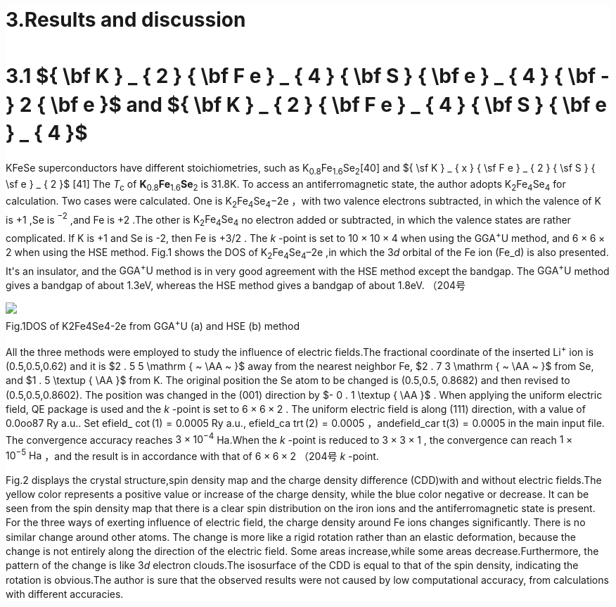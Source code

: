 # 3.Results and discussion

# 3.1 ${ \bf K } _ { 2 } { \bf F e } _ { 4 } { \bf S } { \bf e } _ { 4 } { \bf - } 2 { \bf e }$ and ${ \bf K } _ { 2 } { \bf F e } _ { 4 } { \bf S } { \bf e } _ { 4 }$

KFeSe superconductors have different stoichiometries, such as $\mathrm { K } _ { 0 . 8 } \mathrm { F e } _ { 1 . 6 } \mathrm { S e } _ { 2 } [ 4 0 ]$ and ${ \sf K } _ { x } { \sf F e } _ { 2 } { \sf S } { \sf e } _ { 2 }$ [41] The $T _ { \mathrm { c } }$ of $\mathbf { K } _ { 0 . 8 } \mathbf { F e } _ { 1 . 6 } \mathbf { S } \mathbf { e } _ { 2 }$ is 31.8K. To access an antiferromagnetic state, the author adopts $\mathrm { K _ { 2 } F e _ { 4 } S e _ { 4 } }$ for calculation. Two cases were calculated. One is $\mathrm { K _ { 2 } F e _ { 4 } S e _ { 4 } } { - 2 } \mathrm { e }$ ，with two valence electrons subtracted, in which the valence of K is $+ 1$ ,Se is $^ { - 2 }$ ,and Fe is $+ 2$ .The other is $\mathrm { K _ { 2 } F e _ { 4 } S e _ { 4 } }$ no electron added or subtracted, in which the valence states are rather complicated. If K is $+ 1$ and Se is -2, then Fe is $+ 3 / 2$ . The $k$ -point is set to $1 0 \times 1 0 \times 4$ when using the $\mathrm { G G A ^ { + } U }$ method, and $6 { \times } 6 { \times } 2$ when using the HSE method. Fig.1 shows the DOS of $\mathrm { K _ { 2 } F e _ { 4 } S e _ { 4 } } – 2 \mathrm { e }$ ,in which the $3 d$ orbital of the Fe ion $( \mathrm { F e \_ d } )$ is also presented. It's an insulator, and the $\mathrm { G G A ^ { + } U }$ method is in very good agreement with the HSE method except the bandgap. The $\mathrm { G G A ^ { + } U }$ method gives a bandgap of about $1 . 3 \mathrm { e V } ,$ whereas the HSE method gives a bandgap of about $1 . 8 \mathrm { e V . }$ （204号

![](images/fd738eb2a9667ba562125378d06ce2819aa0a7aec6bf3b5d8d152cf5ae676c82.jpg)  
Fig.1DOS of K2Fe4Se4-2e from $\mathrm { G G A ^ { + } U }$ (a) and HSE (b) method

All the three methods were employed to study the influence of electric fields.The fractional coordinate of the inserted ${ \mathrm { L i } } ^ { + }$ ion is (0.5,0.5,0.62) and it is $2 . 5 5 \mathrm { ~ \AA ~ }$ away from the nearest neighbor Fe, $2 . 7 3 \mathrm { ~ \AA ~ }$ from Se, and $1 . 5 \textup { \AA }$ from K. The original position the Se atom to be changed is (0.5,0.5, 0.8682) and then revised to (0.5,0.5,0.8602). The position was changed in the (001) direction by $- 0 . 1 \textup { \AA }$ . When applying the uniform electric field, QE package is used and the $k$ -point is set to $6 { \times } 6 { \times } 2$ . The uniform electric field is along (111) direction, with a value of 0.0oo87 Ry a.u.. Set efield_ $\cot ( 1 ) = 0 . 0 0 0 5$ Ry a.u., efield_ca $\operatorname { t r t } ( 2 ) = 0 . 0 0 0 5$ ，andefield_car $\mathrm { t } ( 3 ) = 0 . 0 0 0 5$ in the main input file. The convergence accuracy reaches $3 { \times } 1 0 ^ { - 4 }$ Ha.When the $k$ -point is reduced to $3 \times 3 \times 1$ , the convergence can reach $1 { \times } 1 0 ^ { - 5 } \ \mathrm { H a }$ ，and the result is in accordance with that of $6 { \times } 6 { \times } 2$ （204号 $k$ -point.

Fig.2 displays the crystal structure,spin density map and the charge density difference (CDD)with and without electric fields.The yellow color represents a positive value or increase of the charge density, while the blue color negative or decrease. It can be seen from the spin density map that there is a clear spin distribution on the iron ions and the antiferromagnetic state is present. For the three ways of exerting influence of electric field, the charge density around Fe ions changes significantly. There is no similar change around other atoms. The change is more like a rigid rotation rather than an elastic deformation, because the change is not entirely along the direction of the electric field. Some areas increase,while some areas decrease.Furthermore, the pattern of the change is like $3 d$ electron clouds.The isosurface of the CDD is equal to that of the spin density, indicating the rotation is obvious.The author is sure that the observed results were not caused by low computational accuracy, from calculations with different accuracies.

